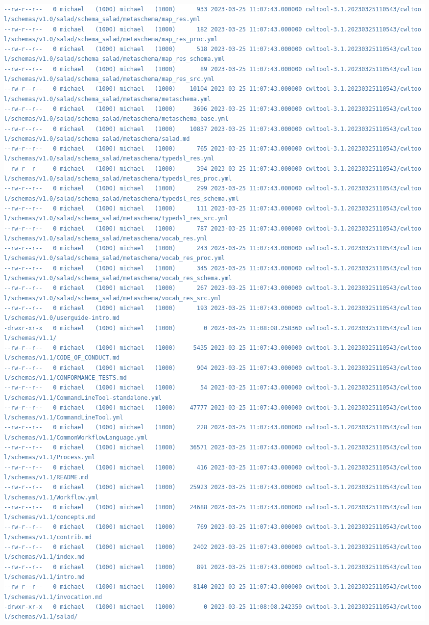 ```diff
--rw-r--r--   0 michael   (1000) michael   (1000)      933 2023-03-25 11:07:43.000000 cwltool-3.1.20230325110543/cwltool/schemas/v1.0/salad/schema_salad/metaschema/map_res.yml
--rw-r--r--   0 michael   (1000) michael   (1000)      182 2023-03-25 11:07:43.000000 cwltool-3.1.20230325110543/cwltool/schemas/v1.0/salad/schema_salad/metaschema/map_res_proc.yml
--rw-r--r--   0 michael   (1000) michael   (1000)      518 2023-03-25 11:07:43.000000 cwltool-3.1.20230325110543/cwltool/schemas/v1.0/salad/schema_salad/metaschema/map_res_schema.yml
--rw-r--r--   0 michael   (1000) michael   (1000)       89 2023-03-25 11:07:43.000000 cwltool-3.1.20230325110543/cwltool/schemas/v1.0/salad/schema_salad/metaschema/map_res_src.yml
--rw-r--r--   0 michael   (1000) michael   (1000)    10104 2023-03-25 11:07:43.000000 cwltool-3.1.20230325110543/cwltool/schemas/v1.0/salad/schema_salad/metaschema/metaschema.yml
--rw-r--r--   0 michael   (1000) michael   (1000)     3696 2023-03-25 11:07:43.000000 cwltool-3.1.20230325110543/cwltool/schemas/v1.0/salad/schema_salad/metaschema/metaschema_base.yml
--rw-r--r--   0 michael   (1000) michael   (1000)    10837 2023-03-25 11:07:43.000000 cwltool-3.1.20230325110543/cwltool/schemas/v1.0/salad/schema_salad/metaschema/salad.md
--rw-r--r--   0 michael   (1000) michael   (1000)      765 2023-03-25 11:07:43.000000 cwltool-3.1.20230325110543/cwltool/schemas/v1.0/salad/schema_salad/metaschema/typedsl_res.yml
--rw-r--r--   0 michael   (1000) michael   (1000)      394 2023-03-25 11:07:43.000000 cwltool-3.1.20230325110543/cwltool/schemas/v1.0/salad/schema_salad/metaschema/typedsl_res_proc.yml
--rw-r--r--   0 michael   (1000) michael   (1000)      299 2023-03-25 11:07:43.000000 cwltool-3.1.20230325110543/cwltool/schemas/v1.0/salad/schema_salad/metaschema/typedsl_res_schema.yml
--rw-r--r--   0 michael   (1000) michael   (1000)      111 2023-03-25 11:07:43.000000 cwltool-3.1.20230325110543/cwltool/schemas/v1.0/salad/schema_salad/metaschema/typedsl_res_src.yml
--rw-r--r--   0 michael   (1000) michael   (1000)      787 2023-03-25 11:07:43.000000 cwltool-3.1.20230325110543/cwltool/schemas/v1.0/salad/schema_salad/metaschema/vocab_res.yml
--rw-r--r--   0 michael   (1000) michael   (1000)      243 2023-03-25 11:07:43.000000 cwltool-3.1.20230325110543/cwltool/schemas/v1.0/salad/schema_salad/metaschema/vocab_res_proc.yml
--rw-r--r--   0 michael   (1000) michael   (1000)      345 2023-03-25 11:07:43.000000 cwltool-3.1.20230325110543/cwltool/schemas/v1.0/salad/schema_salad/metaschema/vocab_res_schema.yml
--rw-r--r--   0 michael   (1000) michael   (1000)      267 2023-03-25 11:07:43.000000 cwltool-3.1.20230325110543/cwltool/schemas/v1.0/salad/schema_salad/metaschema/vocab_res_src.yml
--rw-r--r--   0 michael   (1000) michael   (1000)      193 2023-03-25 11:07:43.000000 cwltool-3.1.20230325110543/cwltool/schemas/v1.0/userguide-intro.md
-drwxr-xr-x   0 michael   (1000) michael   (1000)        0 2023-03-25 11:08:08.258360 cwltool-3.1.20230325110543/cwltool/schemas/v1.1/
--rw-r--r--   0 michael   (1000) michael   (1000)     5435 2023-03-25 11:07:43.000000 cwltool-3.1.20230325110543/cwltool/schemas/v1.1/CODE_OF_CONDUCT.md
--rw-r--r--   0 michael   (1000) michael   (1000)      904 2023-03-25 11:07:43.000000 cwltool-3.1.20230325110543/cwltool/schemas/v1.1/CONFORMANCE_TESTS.md
--rw-r--r--   0 michael   (1000) michael   (1000)       54 2023-03-25 11:07:43.000000 cwltool-3.1.20230325110543/cwltool/schemas/v1.1/CommandLineTool-standalone.yml
--rw-r--r--   0 michael   (1000) michael   (1000)    47777 2023-03-25 11:07:43.000000 cwltool-3.1.20230325110543/cwltool/schemas/v1.1/CommandLineTool.yml
--rw-r--r--   0 michael   (1000) michael   (1000)      228 2023-03-25 11:07:43.000000 cwltool-3.1.20230325110543/cwltool/schemas/v1.1/CommonWorkflowLanguage.yml
--rw-r--r--   0 michael   (1000) michael   (1000)    36571 2023-03-25 11:07:43.000000 cwltool-3.1.20230325110543/cwltool/schemas/v1.1/Process.yml
--rw-r--r--   0 michael   (1000) michael   (1000)      416 2023-03-25 11:07:43.000000 cwltool-3.1.20230325110543/cwltool/schemas/v1.1/README.md
--rw-r--r--   0 michael   (1000) michael   (1000)    25923 2023-03-25 11:07:43.000000 cwltool-3.1.20230325110543/cwltool/schemas/v1.1/Workflow.yml
--rw-r--r--   0 michael   (1000) michael   (1000)    24688 2023-03-25 11:07:43.000000 cwltool-3.1.20230325110543/cwltool/schemas/v1.1/concepts.md
--rw-r--r--   0 michael   (1000) michael   (1000)      769 2023-03-25 11:07:43.000000 cwltool-3.1.20230325110543/cwltool/schemas/v1.1/contrib.md
--rw-r--r--   0 michael   (1000) michael   (1000)     2402 2023-03-25 11:07:43.000000 cwltool-3.1.20230325110543/cwltool/schemas/v1.1/index.md
--rw-r--r--   0 michael   (1000) michael   (1000)      891 2023-03-25 11:07:43.000000 cwltool-3.1.20230325110543/cwltool/schemas/v1.1/intro.md
--rw-r--r--   0 michael   (1000) michael   (1000)     8140 2023-03-25 11:07:43.000000 cwltool-3.1.20230325110543/cwltool/schemas/v1.1/invocation.md
-drwxr-xr-x   0 michael   (1000) michael   (1000)        0 2023-03-25 11:08:08.242359 cwltool-3.1.20230325110543/cwltool/schemas/v1.1/salad/
```